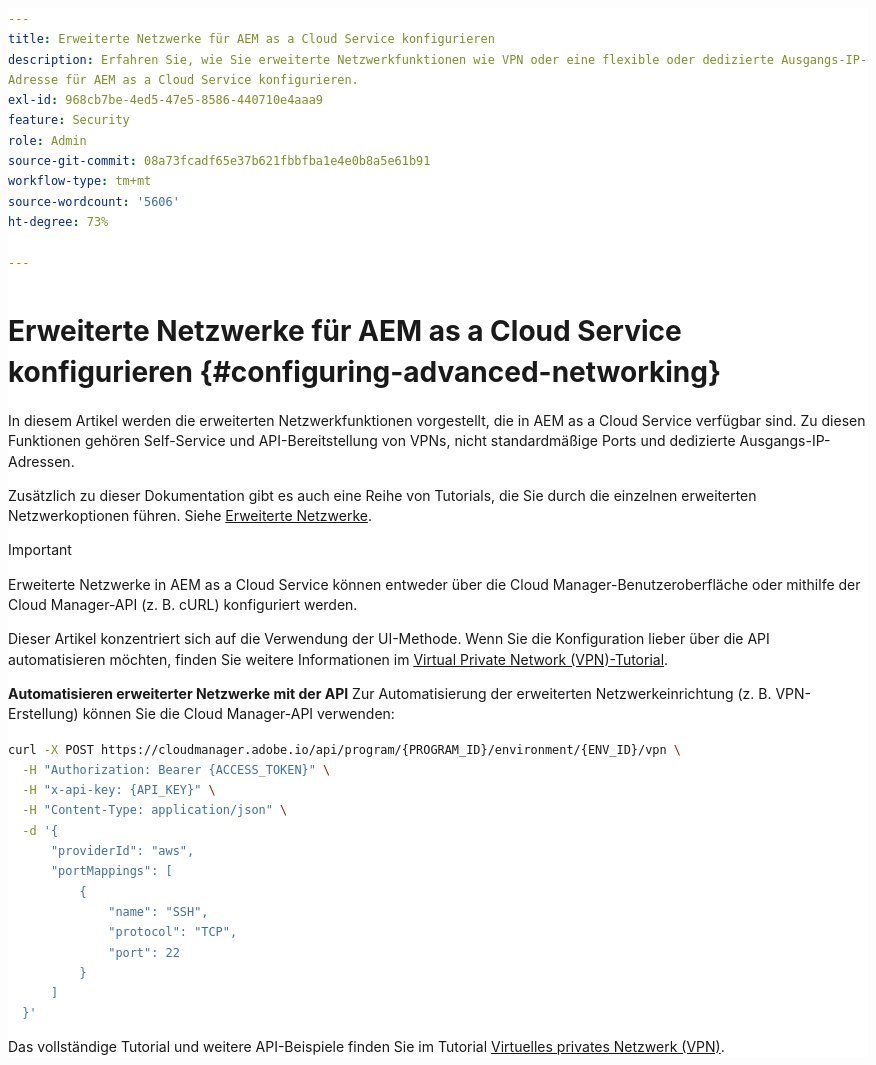 ```yaml
---
title: Erweiterte Netzwerke für AEM as a Cloud Service konfigurieren
description: Erfahren Sie, wie Sie erweiterte Netzwerkfunktionen wie VPN oder eine flexible oder dedizierte Ausgangs-IP-Adresse für AEM as a Cloud Service konfigurieren.
exl-id: 968cb7be-4ed5-47e5-8586-440710e4aaa9
feature: Security
role: Admin
source-git-commit: 08a73fcadf65e37b621fbbfba1e4e0b8a5e61b91
workflow-type: tm+mt
source-wordcount: '5606'
ht-degree: 73%

---
```



# Erweiterte Netzwerke für AEM as a Cloud Service konfigurieren {#configuring-advanced-networking}

In diesem Artikel werden die erweiterten Netzwerkfunktionen vorgestellt, die in AEM as a Cloud Service verfügbar sind. Zu diesen Funktionen gehören Self-Service und API-Bereitstellung von VPNs, nicht standardmäßige Ports und dedizierte Ausgangs-IP-Adressen.

Zusätzlich zu dieser Dokumentation gibt es auch eine Reihe von Tutorials, die Sie durch die einzelnen erweiterten Netzwerkoptionen führen. Siehe [Erweiterte Netzwerke](https://experienceleague.adobe.com/de/docs/experience-manager-learn/cloud-service/networking/advanced-networking).

>[!IMPORTANT]
>
>Erweiterte Netzwerke in AEM as a Cloud Service können entweder über die Cloud Manager-Benutzeroberfläche oder mithilfe der Cloud Manager-API (z. B. cURL) konfiguriert werden.
>
>Dieser Artikel konzentriert sich auf die Verwendung der UI-Methode. Wenn Sie die Konfiguration lieber über die API automatisieren möchten, finden Sie weitere Informationen im [Virtual Private Network (VPN)-Tutorial](https://experienceleague.adobe.com/de/docs/experience-manager-learn/cloud-service/networking/vpn).
>
>**Automatisieren erweiterter Netzwerke mit der API**
>Zur Automatisierung der erweiterten Netzwerkeinrichtung (z. B. VPN-Erstellung) können Sie die Cloud Manager-API verwenden:
>
>```bash
>curl -X POST https://cloudmanager.adobe.io/api/program/{PROGRAM_ID}/environment/{ENV_ID}/vpn \
>   -H "Authorization: Bearer {ACCESS_TOKEN}" \
>   -H "x-api-key: {API_KEY}" \
>   -H "Content-Type: application/json" \
>   -d '{
>       "providerId": "aws",
>       "portMappings": [
>           {
>               "name": "SSH",
>               "protocol": "TCP",
>               "port": 22
>           }
>       ]
>   }'
>```
>
>Das vollständige Tutorial und weitere API-Beispiele finden Sie im Tutorial [Virtuelles privates Netzwerk (VPN)](https://experienceleague.adobe.com/de/docs/experience-manager-learn/cloud-service/networking/vpn).
>
